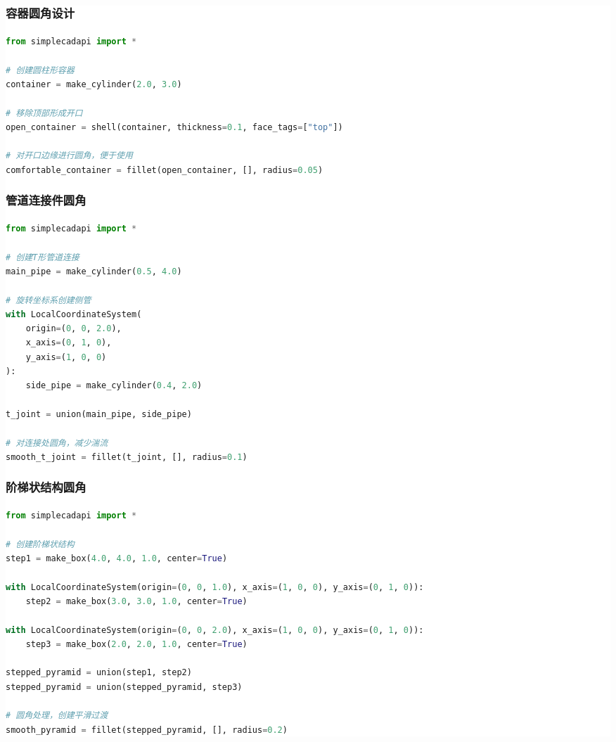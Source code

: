 ### 容器圆角设计
```python
from simplecadapi import *

# 创建圆柱形容器
container = make_cylinder(2.0, 3.0)

# 移除顶部形成开口
open_container = shell(container, thickness=0.1, face_tags=["top"])

# 对开口边缘进行圆角，便于使用
comfortable_container = fillet(open_container, [], radius=0.05)
```

### 管道连接件圆角
```python
from simplecadapi import *

# 创建T形管道连接
main_pipe = make_cylinder(0.5, 4.0)

# 旋转坐标系创建侧管
with LocalCoordinateSystem(
    origin=(0, 0, 2.0),
    x_axis=(0, 1, 0),
    y_axis=(1, 0, 0)
):
    side_pipe = make_cylinder(0.4, 2.0)

t_joint = union(main_pipe, side_pipe)

# 对连接处圆角，减少湍流
smooth_t_joint = fillet(t_joint, [], radius=0.1)
```

### 阶梯状结构圆角
```python
from simplecadapi import *

# 创建阶梯状结构
step1 = make_box(4.0, 4.0, 1.0, center=True)

with LocalCoordinateSystem(origin=(0, 0, 1.0), x_axis=(1, 0, 0), y_axis=(0, 1, 0)):
    step2 = make_box(3.0, 3.0, 1.0, center=True)

with LocalCoordinateSystem(origin=(0, 0, 2.0), x_axis=(1, 0, 0), y_axis=(0, 1, 0)):
    step3 = make_box(2.0, 2.0, 1.0, center=True)

stepped_pyramid = union(step1, step2)
stepped_pyramid = union(stepped_pyramid, step3)

# 圆角处理，创建平滑过渡
smooth_pyramid = fillet(stepped_pyramid, [], radius=0.2)
```

